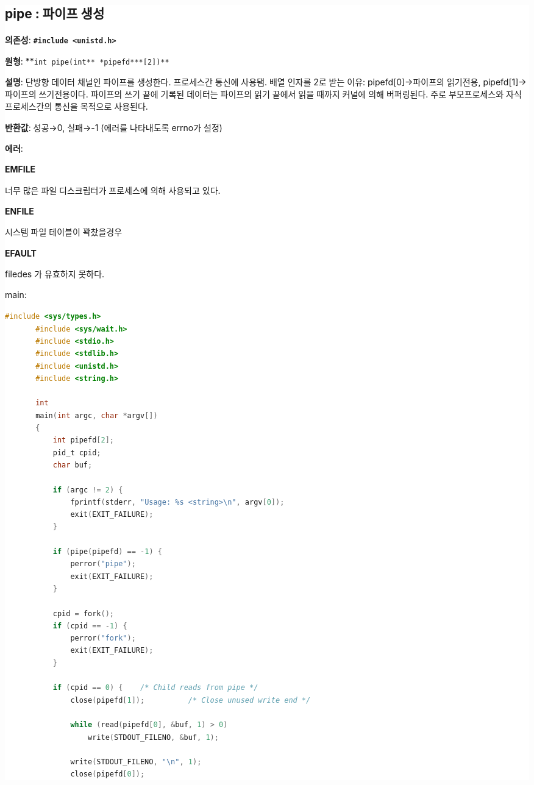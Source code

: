 ## pipe : 파이프 생성

**의존성**: **`#include <unistd.h>`**

**원형**: **`int pipe(int** *pipefd***[2])**`

**설명**: 단방향 데이터 채널인 파이프를 생성한다. 프로세스간 통신에 사용됌.
배열 인자를 2로 받는 이유: pipefd[0]→파이프의 읽기전용, pipefd[1]→파이프의 쓰기전용이다.
파이프의 쓰기 끝에 기록된 데이터는 파이프의 읽기 끝에서 읽을 때까지 커널에 의해 버퍼링된다.
주로 부모프로세스와 자식프로세스간의 통신을 목적으로 사용된다.

**반환값**: 성공→0, 실패→-1 (에러를 나타내도록 errno가 설정)

**에러**:

**EMFILE**

너무 많은 파일 디스크립터가 프로세스에 의해 사용되고 있다.

**ENFILE**

시스템 파일 테이블이 꽉찼을경우

**EFAULT**

filedes 가 유효하지 못하다.

main:

```c
#include <sys/types.h>
       #include <sys/wait.h>
       #include <stdio.h>
       #include <stdlib.h>
       #include <unistd.h>
       #include <string.h>

       int
       main(int argc, char *argv[])
       {
           int pipefd[2];
           pid_t cpid;
           char buf;

           if (argc != 2) {
               fprintf(stderr, "Usage: %s <string>\n", argv[0]);
               exit(EXIT_FAILURE);
           }

           if (pipe(pipefd) == -1) {
               perror("pipe");
               exit(EXIT_FAILURE);
           }

           cpid = fork();
           if (cpid == -1) {
               perror("fork");
               exit(EXIT_FAILURE);
           }

           if (cpid == 0) {    /* Child reads from pipe */
               close(pipefd[1]);          /* Close unused write end */

               while (read(pipefd[0], &buf, 1) > 0)
                   write(STDOUT_FILENO, &buf, 1);

               write(STDOUT_FILENO, "\n", 1);
               close(pipefd[0]);
```